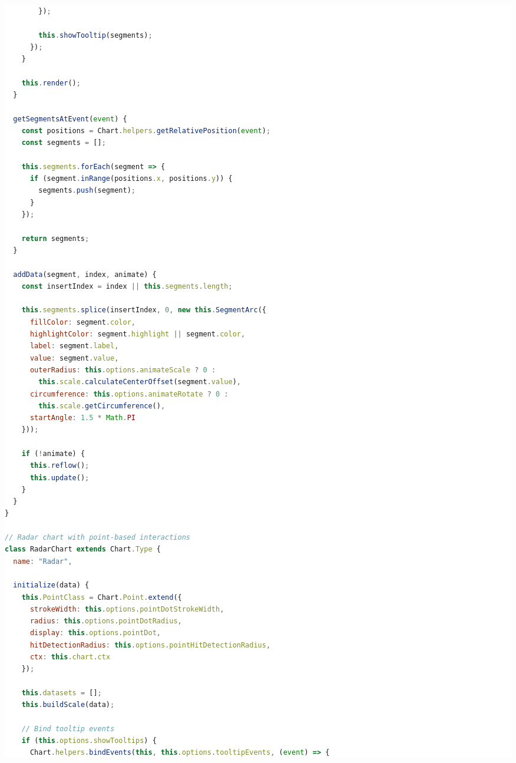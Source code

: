 ```javascript
        });
        
        this.showTooltip(segments);
      });
    }
    
    this.render();
  }
  
  getSegmentsAtEvent(event) {
    const positions = Chart.helpers.getRelativePosition(event);
    const segments = [];
    
    this.segments.forEach(segment => {
      if (segment.inRange(positions.x, positions.y)) {
        segments.push(segment);
      }
    });
    
    return segments;
  }
  
  addData(segment, index, animate) {
    const insertIndex = index || this.segments.length;
    
    this.segments.splice(insertIndex, 0, new this.SegmentArc({
      fillColor: segment.color,
      highlightColor: segment.highlight || segment.color,
      label: segment.label,
      value: segment.value,
      outerRadius: this.options.animateScale ? 0 : 
        this.scale.calculateCenterOffset(segment.value),
      circumference: this.options.animateRotate ? 0 : 
        this.scale.getCircumference(),
      startAngle: 1.5 * Math.PI
    }));
    
    if (!animate) {
      this.reflow();
      this.update();
    }
  }
}

// Radar chart with point-based interactions
class RadarChart extends Chart.Type {
  name: "Radar",
  
  initialize(data) {
    this.PointClass = Chart.Point.extend({
      strokeWidth: this.options.pointDotStrokeWidth,
      radius: this.options.pointDotRadius,
      display: this.options.pointDot,
      hitDetectionRadius: this.options.pointHitDetectionRadius,
      ctx: this.chart.ctx
    });
    
    this.datasets = [];
    this.buildScale(data);
    
    // Bind tooltip events
    if (this.options.showTooltips) {
      Chart.helpers.bindEvents(this, this.options.tooltipEvents, (event) => {
```
